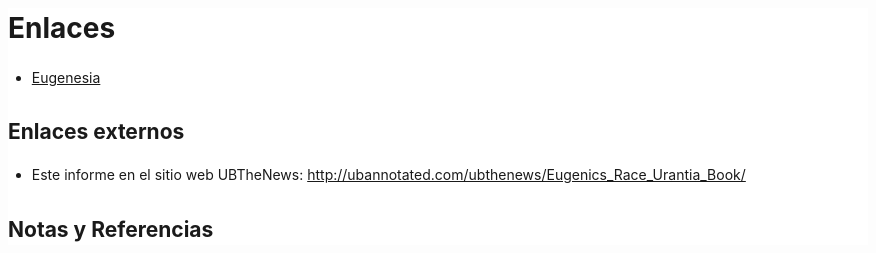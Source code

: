 # Enlaces

* [Eugenesia](/es/topic/eugenics)

## Enlaces externos

* Este informe en el sitio web UBTheNews: http://ubannotated.com/ubthenews/Eugenics_Race_Urantia_Book/

## Notas y Referencias

[^1]: Edwin Black, *War Against the Weak: Eugenics and America's Campaign to Create a Master Race*, Dialog Press, 2003, p. 18.

[^2]: Dictionary.com Unabridged; basado en Random House Dictionary, Random House Inc., 2010.

[^3]: [LU 111:4.3,4,9-11](/es/The_Urantia_Book/111#p4_3). Énfasis de la palabra eugenesia añadido.

[^4]: [LU 0:12.11](/es/The_Urantia_Book/0#p12_11)

[^5]: [LU 101:4.2](/es/The_Urantia_Book/101#p4_2)

[^6]: [LU 82:5.1,2](/es/The_Urantia_Book/82#p5_1)

[^7]: [LU 68:6.11](/es/The_Urantia_Book/68#p6_11)

[^8]: [LU 160:4.14](/es/The_Urantia_Book/160#p4_14)